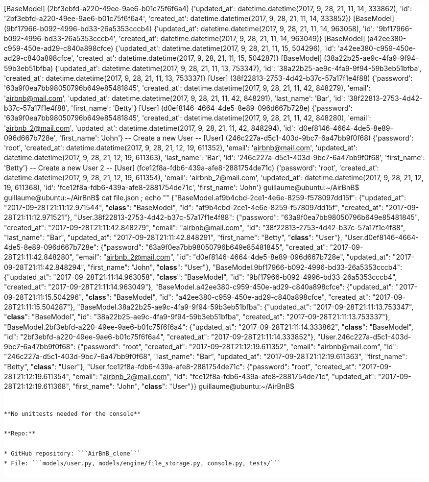 [BaseModel] (2bf3ebfd-a220-49ee-9ae6-b01c75f6f6a4) {'updated_at': datetime.datetime(2017, 9, 28, 21, 11, 14, 333862), 'id': '2bf3ebfd-a220-49ee-9ae6-b01c75f6f6a4', 'created_at': datetime.datetime(2017, 9, 28, 21, 11, 14, 333852)}
[BaseModel] (9bf17966-b092-4996-bd33-26a5353cccb4) {'updated_at': datetime.datetime(2017, 9, 28, 21, 11, 14, 963058), 'id': '9bf17966-b092-4996-bd33-26a5353cccb4', 'created_at': datetime.datetime(2017, 9, 28, 21, 11, 14, 963049)}
[BaseModel] (a42ee380-c959-450e-ad29-c840a898cfce) {'updated_at': datetime.datetime(2017, 9, 28, 21, 11, 15, 504296), 'id': 'a42ee380-c959-450e-ad29-c840a898cfce', 'created_at': datetime.datetime(2017, 9, 28, 21, 11, 15, 504287)}
[BaseModel] (38a22b25-ae9c-4fa9-9f94-59b3eb51bfba) {'updated_at': datetime.datetime(2017, 9, 28, 21, 11, 13, 753347), 'id': '38a22b25-ae9c-4fa9-9f94-59b3eb51bfba', 'created_at': datetime.datetime(2017, 9, 28, 21, 11, 13, 753337)}
[User] (38f22813-2753-4d42-b37c-57a17f1e4f88) {'password': '63a9f0ea7bb98050796b649e85481845', 'created_at': datetime.datetime(2017, 9, 28, 21, 11, 42, 848279), 'email': 'airbnb@mail.com', 'updated_at': datetime.datetime(2017, 9, 28, 21, 11, 42, 848291), 'last_name': 'Bar', 'id': '38f22813-2753-4d42-b37c-57a17f1e4f88', 'first_name': 'Betty'}
[User] (d0ef8146-4664-4de5-8e89-096d667b728e) {'password': '63a9f0ea7bb98050796b649e85481845', 'created_at': datetime.datetime(2017, 9, 28, 21, 11, 42, 848280), 'email': 'airbnb_2@mail.com', 'updated_at': datetime.datetime(2017, 9, 28, 21, 11, 42, 848294), 'id': 'd0ef8146-4664-4de5-8e89-096d667b728e', 'first_name': 'John'}
-- Create a new User --
[User] (246c227a-d5c1-403d-9bc7-6a47bb9f0f68) {'password': 'root', 'created_at': datetime.datetime(2017, 9, 28, 21, 12, 19, 611352), 'email': 'airbnb@mail.com', 'updated_at': datetime.datetime(2017, 9, 28, 21, 12, 19, 611363), 'last_name': 'Bar', 'id': '246c227a-d5c1-403d-9bc7-6a47bb9f0f68', 'first_name': 'Betty'}
-- Create a new User 2 --
[User] (fce12f8a-fdb6-439a-afe8-2881754de71c) {'password': 'root', 'created_at': datetime.datetime(2017, 9, 28, 21, 12, 19, 611354), 'email': 'airbnb_2@mail.com', 'updated_at': datetime.datetime(2017, 9, 28, 21, 12, 19, 611368), 'id': 'fce12f8a-fdb6-439a-afe8-2881754de71c', 'first_name': 'John'}
guillaume@ubuntu:~/AirBnB$
guillaume@ubuntu:~/AirBnB$ cat file.json ; echo ""
{"BaseModel.af9b4cbd-2ce1-4e6e-8259-f578097dd15f": {"updated_at": "2017-09-28T21:11:12.971544", "__class__": "BaseModel", "id": "af9b4cbd-2ce1-4e6e-8259-f578097dd15f", "created_at": "2017-09-28T21:11:12.971521"}, "User.38f22813-2753-4d42-b37c-57a17f1e4f88": {"password": "63a9f0ea7bb98050796b649e85481845", "created_at": "2017-09-28T21:11:42.848279", "email": "airbnb@mail.com", "id": "38f22813-2753-4d42-b37c-57a17f1e4f88", "last_name": "Bar", "updated_at": "2017-09-28T21:11:42.848291", "first_name": "Betty", "__class__": "User"}, "User.d0ef8146-4664-4de5-8e89-096d667b728e": {"password": "63a9f0ea7bb98050796b649e85481845", "created_at": "2017-09-28T21:11:42.848280", "email": "airbnb_2@mail.com", "id": "d0ef8146-4664-4de5-8e89-096d667b728e", "updated_at": "2017-09-28T21:11:42.848294", "first_name": "John", "__class__": "User"}, "BaseModel.9bf17966-b092-4996-bd33-26a5353cccb4": {"updated_at": "2017-09-28T21:11:14.963058", "__class__": "BaseModel", "id": "9bf17966-b092-4996-bd33-26a5353cccb4", "created_at": "2017-09-28T21:11:14.963049"}, "BaseModel.a42ee380-c959-450e-ad29-c840a898cfce": {"updated_at": "2017-09-28T21:11:15.504296", "__class__": "BaseModel", "id": "a42ee380-c959-450e-ad29-c840a898cfce", "created_at": "2017-09-28T21:11:15.504287"}, "BaseModel.38a22b25-ae9c-4fa9-9f94-59b3eb51bfba": {"updated_at": "2017-09-28T21:11:13.753347", "__class__": "BaseModel", "id": "38a22b25-ae9c-4fa9-9f94-59b3eb51bfba", "created_at": "2017-09-28T21:11:13.753337"}, "BaseModel.2bf3ebfd-a220-49ee-9ae6-b01c75f6f6a4": {"updated_at": "2017-09-28T21:11:14.333862", "__class__": "BaseModel", "id": "2bf3ebfd-a220-49ee-9ae6-b01c75f6f6a4", "created_at": "2017-09-28T21:11:14.333852"}, "User.246c227a-d5c1-403d-9bc7-6a47bb9f0f68": {"password": "root", "created_at": "2017-09-28T21:12:19.611352", "email": "airbnb@mail.com", "id": "246c227a-d5c1-403d-9bc7-6a47bb9f0f68", "last_name": "Bar", "updated_at": "2017-09-28T21:12:19.611363", "first_name": "Betty", "__class__": "User"}, "User.fce12f8a-fdb6-439a-afe8-2881754de71c": {"password": "root", "created_at": "2017-09-28T21:12:19.611354", "email": "airbnb_2@mail.com", "id": "fce12f8a-fdb6-439a-afe8-2881754de71c", "updated_at": "2017-09-28T21:12:19.611368", "first_name": "John", "__class__": "User"}}
guillaume@ubuntu:~/AirBnB$ 
```

**No unittests needed for the console**

**Repo:**

* GitHub repository: ```AirBnB_clone```
* File: ```models/user.py, models/engine/file_storage.py, console.py, tests/```
  
```